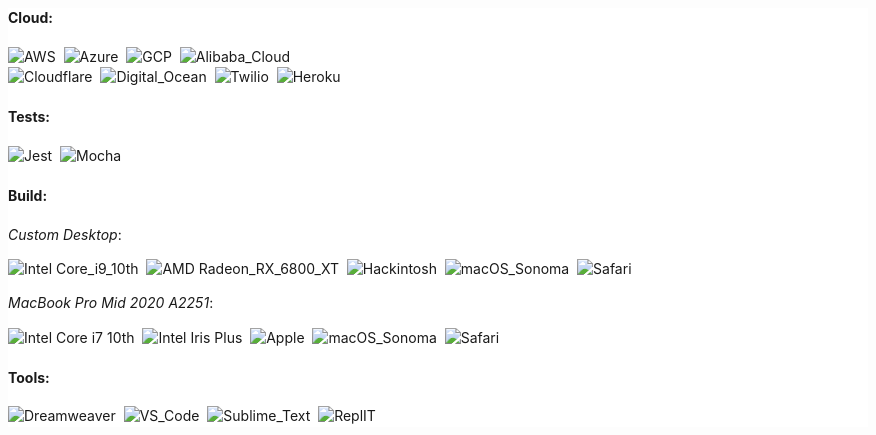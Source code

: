 #### Cloud:
![AWS](https://img.shields.io/badge/Amazon_AWS-FF9900?style=for-the-badge&logo=amazonaws&logoColor=white)&nbsp;
![Azure](https://img.shields.io/badge/Azure-0089D6?style=for-the-badge&logo=microsoft-azure&logoColor=white)&nbsp;
![GCP](https://img.shields.io/badge/GCP-4285F4?style=for-the-badge&logo=google-cloud&logoColor=white)&nbsp;
![Alibaba_Cloud](https://img.shields.io/badge/Alibaba_Cloud-FF6A00?style=for-the-badge&logo=alibabacloud&logoColor=white)&nbsp;</br>
![Cloudflare](https://img.shields.io/badge/Cloudflare-F38020?style=for-the-badge&logo=Cloudflare&logoColor=white)&nbsp;
![Digital_Ocean](https://img.shields.io/badge/Digital_Ocean-0080FF?style=for-the-badge&logo=DigitalOcean&logoColor=white)&nbsp;
![Twilio](https://img.shields.io/badge/Twilio-F22F46?style=for-the-badge&logo=Twilio&logoColor=white)&nbsp;
![Heroku](https://img.shields.io/badge/Heroku-430098?style=for-the-badge&logo=heroku&logoColor=white)&nbsp;</br>

#### Tests:
![Jest](https://img.shields.io/badge/Jest-323330?style=for-the-badge&logo=Jest&logoColor=white)&nbsp;
![Mocha](https://img.shields.io/badge/mocha.js-323330?style=for-the-badge&logo=mocha&logoColor=Brown)&nbsp;

#### Build:
_Custom Desktop_:

![Intel Core_i9_10th](https://img.shields.io/badge/Intel-Core_i9_10th-0071C5?style=for-the-badge&logo=intel&logoColor=white)&nbsp;
![AMD Radeon_RX_6800_XT](https://img.shields.io/badge/AMD-Radeon_RX_6800_XT-ED1C24?style=for-the-badge&logo=amd&logoColor=white)&nbsp;
![Hackintosh](https://img.shields.io/badge/Hackintosh-999999?style=for-the-badge&logo=apple&logoColor=white)&nbsp;
![macOS_Sonoma](https://img.shields.io/badge/macOS_Sonoma-000000?style=for-the-badge&logo=apple&logoColor=white)&nbsp;
![Safari](https://img.shields.io/badge/Safari-017CEE?style=for-the-badge&logo=Safari&logoColor=white)&nbsp;</br>

_MacBook Pro Mid 2020 A2251_:

![Intel Core i7 10th](https://img.shields.io/badge/Intel-Core_i9_10th-0071C5?style=for-the-badge&logo=intel&logoColor=white)&nbsp;
![Intel Iris Plus](https://img.shields.io/badge/Intel-Iris_Plus-0071C5?style=for-the-badge&logo=intel&logoColor=white)&nbsp;
![Apple](https://img.shields.io/badge/Apple-999999?style=for-the-badge&logo=apple&logoColor=white)&nbsp;
![macOS_Sonoma](https://img.shields.io/badge/macOS_Sonoma-000000?style=for-the-badge&logo=apple&logoColor=white)&nbsp;
![Safari](https://img.shields.io/badge/Safari-017CEE?style=for-the-badge&logo=Safari&logoColor=white)&nbsp;</br> 

#### Tools:

![Dreamweaver](https://img.shields.io/badge/Dreamweaver-072401?style=for-the-badge&logo=Adobe%20Dreamweaver&logoColor=34F400)&nbsp; 
![VS_Code](https://img.shields.io/badge/VS_Code-0078D4?style=for-the-badge&logo=visual%20studio%20code&logoColor=white)&nbsp;
![Sublime_Text](https://img.shields.io/badge/Sublime_Text-%23575757.svg?&style=for-the-badge&logo=sublime-text&logoColor=important)&nbsp;
![ReplIT](https://img.shields.io/badge/ReplIT-667881?style=for-the-badge&logo=replit&logoColor=white)&nbsp;

